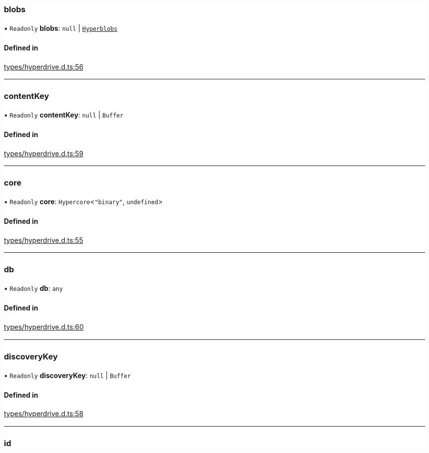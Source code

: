 ### blobs

• `Readonly` **blobs**: ``null`` \| [`Hyperblobs`](internal_.Hyperblobs-1.md)

#### Defined in

[types/hyperdrive.d.ts:56](https://github.com/digidem/mapeo-core-next/blob/315dc9781d8d2f74f17b1fd651a3ae81272b7fac/types/hyperdrive.d.ts#L56)

___

### contentKey

• `Readonly` **contentKey**: ``null`` \| `Buffer`

#### Defined in

[types/hyperdrive.d.ts:59](https://github.com/digidem/mapeo-core-next/blob/315dc9781d8d2f74f17b1fd651a3ae81272b7fac/types/hyperdrive.d.ts#L59)

___

### core

• `Readonly` **core**: `Hypercore`\<``"binary"``, `undefined`\>

#### Defined in

[types/hyperdrive.d.ts:55](https://github.com/digidem/mapeo-core-next/blob/315dc9781d8d2f74f17b1fd651a3ae81272b7fac/types/hyperdrive.d.ts#L55)

___

### db

• `Readonly` **db**: `any`

#### Defined in

[types/hyperdrive.d.ts:60](https://github.com/digidem/mapeo-core-next/blob/315dc9781d8d2f74f17b1fd651a3ae81272b7fac/types/hyperdrive.d.ts#L60)

___

### discoveryKey

• `Readonly` **discoveryKey**: ``null`` \| `Buffer`

#### Defined in

[types/hyperdrive.d.ts:58](https://github.com/digidem/mapeo-core-next/blob/315dc9781d8d2f74f17b1fd651a3ae81272b7fac/types/hyperdrive.d.ts#L58)

___

### id
